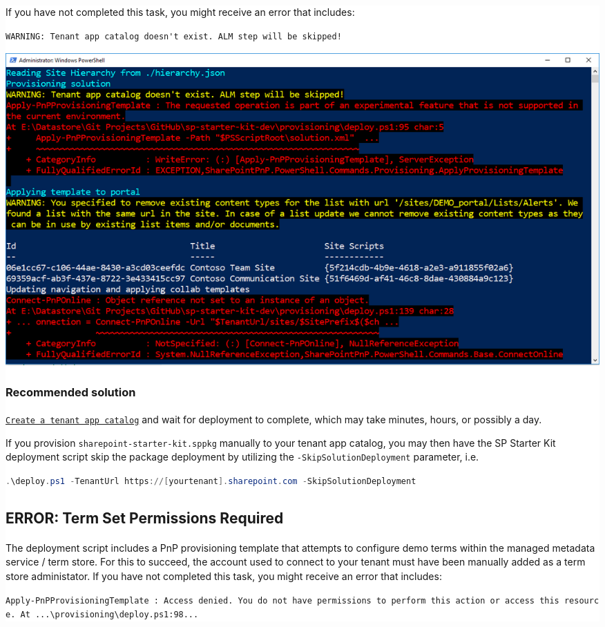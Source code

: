 If you have not completed this task, you might receive an error that includes:

`WARNING: Tenant app catalog doesn't exist. ALM step will be skipped!`

![App catalog required](../assets/images/provision-ps-failed-no-app-catalog.png)

### Recommended solution

[`Create a tenant app catalog`](./manual-deploy-sppkg-solution.md) and wait for deployment to complete, which may take minutes, hours, or possibly a day.

If you provision `sharepoint-starter-kit.sppkg` manually to your tenant app catalog, you may then have the SP Starter Kit deployment script skip the package deployment by utilizing the `-SkipSolutionDeployment` parameter, i.e.

```powershell
.\deploy.ps1 -TenantUrl https://[yourtenant].sharepoint.com -SkipSolutionDeployment
```


## ERROR: Term Set Permissions Required

The deployment script includes a PnP provisioning template that attempts to configure demo terms within the managed metadata service / term store. For this to succeed, the account used to connect to your tenant must have been manually added as a term store administator. If you have not completed this task, you might receive an error that includes:

`Apply-PnPProvisioningTemplate : Access denied. You do not have permissions to perform this action or access this resource.
At ...\provisioning\deploy.ps1:98...`
